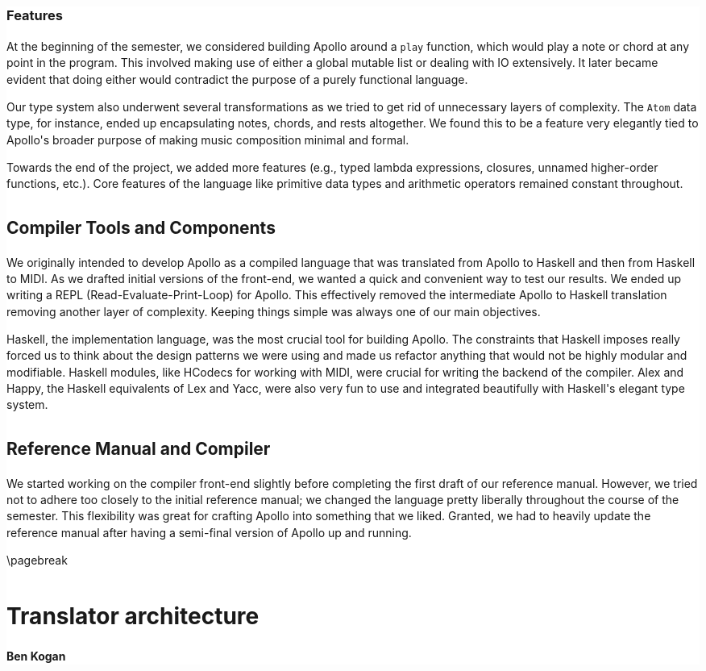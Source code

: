 ### Features

At the beginning of the semester, we considered building Apollo around a `play`
function, which would play a note or chord at any point in the program. This
involved making use of either a global mutable list or dealing with IO
extensively. It later became evident that doing either would contradict the
purpose of a purely functional language.

Our type system also underwent several transformations as we tried to get rid
of unnecessary layers of complexity. The `Atom` data type, for instance,
ended up encapsulating notes, chords, and rests altogether. We found this to be
a feature very elegantly tied to Apollo's broader purpose of making music
composition minimal and formal.

Towards the end of the project, we added more features (e.g., typed lambda
expressions, closures, unnamed higher-order functions, etc.). Core features of
the language like primitive data types and arithmetic operators remained
constant throughout.

## Compiler Tools and Components

We originally intended to develop Apollo as a compiled language that was translated
from Apollo to Haskell and then from Haskell to MIDI. As we drafted initial
versions of the front-end, we wanted a quick and convenient way to test our
results. We ended up writing a REPL (Read-Evaluate-Print-Loop) for Apollo. This
effectively removed the intermediate Apollo to Haskell translation removing
another layer of complexity. Keeping things simple was always one of our main
objectives.

Haskell, the implementation language, was the most crucial tool for building
Apollo. The constraints that Haskell imposes really forced us to think about
the design patterns we were using and made us refactor anything that would not
be highly modular and modifiable. Haskell modules, like HCodecs for working
with MIDI, were crucial for writing the backend of the compiler. Alex and
Happy, the Haskell equivalents of Lex and Yacc, were also very fun to use and
integrated beautifully with Haskell's elegant type system.

## Reference Manual and Compiler

We started working on the compiler front-end slightly before completing the first
draft of our reference manual. However, we tried not to adhere too closely to
the initial reference manual; we changed the language pretty liberally
throughout the course of the semester. This flexibility was great for crafting
Apollo into something that we liked. Granted, we had to heavily update the
reference manual after having a semi-final version of Apollo up and running.


\pagebreak

Translator architecture
=======================

**Ben Kogan**
